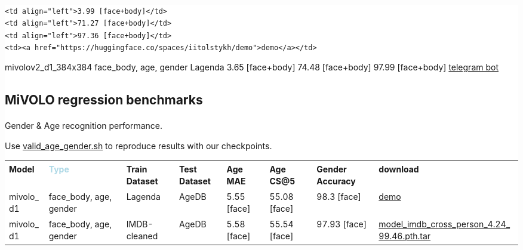     <td align="left">3.99 [face+body]</td>
    <td align="left">71.27 [face+body]</td>
    <td align="left">97.36 [face+body]</td>
    <td><a href="https://huggingface.co/spaces/iitolstykh/demo">demo</a></td>
  </tr>
  <tr>
    <td>mivolov2_d1_384x384</td>
    <td align="left">face_body, age, gender</td>
    <td align="left">Lagenda</td>
    <td align="left">3.65 [face+body]</td>
    <td align="left">74.48 [face+body]</td>
    <td align="left">97.99 [face+body]</td>
    <td><a href="https://t.me/AnyAgeBot">telegram bot</a></td>
  </tr>

</table>

## MiVOLO regression benchmarks

Gender & Age recognition performance.

Use [valid_age_gender.sh](scripts/valid_age_gender.sh) to reproduce results with our checkpoints.

<table style="margin: auto">
  <tr>
    <th align="left">Model</th>
    <th align="left" style="color:LightBlue">Type</th>
    <th align="left">Train Dataset</th>
    <th align="left">Test Dataset</th>
    <th align="left">Age MAE</th>
    <th align="left">Age CS@5</th>
    <th align="left">Gender Accuracy</th>
    <th align="left">download</th>
  </tr>

  <tr>
    <td>mivolo_d1</td>
    <td align="left">face_body, age, gender</td>
    <td align="left">Lagenda</td>
    <td align="left">AgeDB</td>
    <td align="left">5.55 [face]</td>
    <td align="left">55.08 [face]</td>
    <td align="left">98.3 [face]</td>
    <td><a href="https://huggingface.co/spaces/iitolstykh/demo">demo</a></td>
  </tr>
  <tr>
    <td>mivolo_d1</td>
    <td align="left">face_body, age, gender</td>
    <td align="left">IMDB-cleaned</td>
    <td align="left">AgeDB</td>
    <td align="left">5.58 [face]</td>
    <td align="left">55.54 [face]</td>
    <td align="left">97.93 [face]</td>
    <td><a href="https://drive.google.com/file/d/11i8pKctxz3wVkDBlWKvhYIh7kpVFXSZ4/view?usp=drive_link">model_imdb_cross_person_4.24_99.46.pth.tar</a></td>
  </tr>

